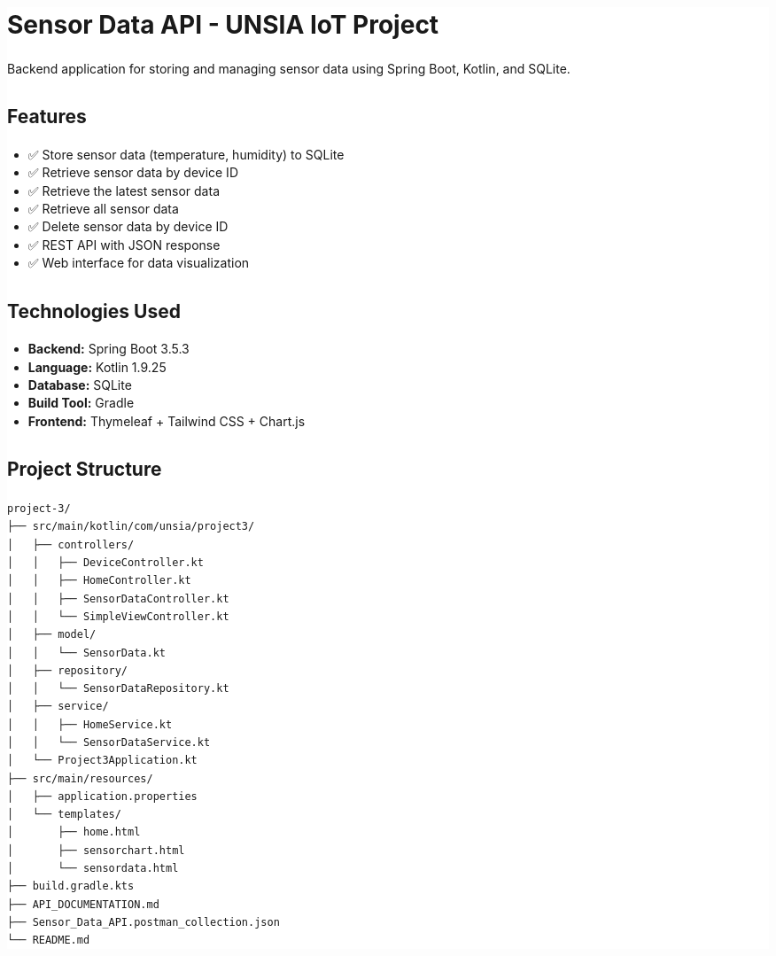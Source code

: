 # Sensor Data API - UNSIA IoT Project

Backend application for storing and managing sensor data using Spring Boot, Kotlin, and SQLite.

## Features

- ✅ Store sensor data (temperature, humidity) to SQLite
- ✅ Retrieve sensor data by device ID
- ✅ Retrieve the latest sensor data
- ✅ Retrieve all sensor data
- ✅ Delete sensor data by device ID
- ✅ REST API with JSON response
- ✅ Web interface for data visualization

## Technologies Used

- **Backend:** Spring Boot 3.5.3
- **Language:** Kotlin 1.9.25
- **Database:** SQLite
- **Build Tool:** Gradle
- **Frontend:** Thymeleaf + Tailwind CSS + Chart.js

## Project Structure

```
project-3/
├── src/main/kotlin/com/unsia/project3/
│   ├── controllers/
│   │   ├── DeviceController.kt
│   │   ├── HomeController.kt
│   │   ├── SensorDataController.kt
│   │   └── SimpleViewController.kt
│   ├── model/
│   │   └── SensorData.kt
│   ├── repository/
│   │   └── SensorDataRepository.kt
│   ├── service/
│   │   ├── HomeService.kt
│   │   └── SensorDataService.kt
│   └── Project3Application.kt
├── src/main/resources/
│   ├── application.properties
│   └── templates/
│       ├── home.html
│       ├── sensorchart.html
│       └── sensordata.html
├── build.gradle.kts
├── API_DOCUMENTATION.md
├── Sensor_Data_API.postman_collection.json
└── README.md
```
